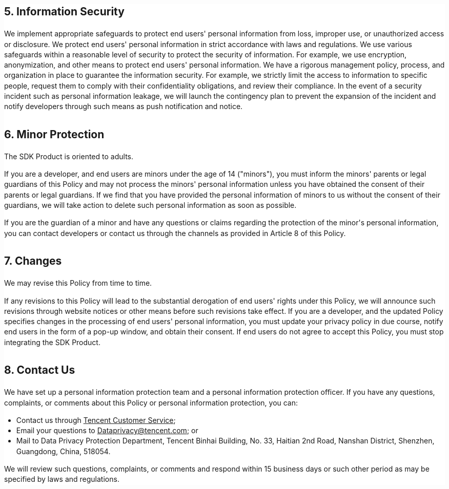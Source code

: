 ## 5. Information Security

We implement appropriate safeguards to protect end users' personal information from loss, improper use, or unauthorized access or disclosure.
We protect end users' personal information in strict accordance with laws and regulations.
We use various safeguards within a reasonable level of security to protect the security of information.
For example, we use encryption, anonymization, and other means to protect end users' personal information.
We have a rigorous management policy, process, and organization in place to guarantee the information security.
For example, we strictly limit the access to information to specific people, request them to comply with their confidentiality obligations, and review their compliance.
In the event of a security incident such as personal information leakage, we will launch the contingency plan to prevent the expansion of the incident and notify developers through such means as push notification and notice.

## 6. Minor Protection

The SDK Product is oriented to adults.

If you are a developer, and end users are minors under the age of 14 ("minors"), you must inform the minors' parents or legal guardians of this Policy and may not process the minors' personal information unless you have obtained the consent of their parents or legal guardians. If we find that you have provided the personal information of minors to us without the consent of their guardians, we will take action to delete such personal information as soon as possible.

If you are the guardian of a minor and have any questions or claims regarding the protection of the minor's personal information, you can contact developers or contact us through the channels as provided in Article 8 of this Policy.

## 7. Changes

We may revise this Policy from time to time.

If any revisions to this Policy will lead to the substantial derogation of end users' rights under this Policy, we will announce such revisions through website notices or other means before such revisions take effect. If you are a developer, and the updated Policy specifies changes in the processing of end users' personal information, you must update your privacy policy in due course, notify end users in the form of a pop-up window, and obtain their consent. If end users do not agree to accept this Policy, you must stop integrating the SDK Product.

## 8. Contact Us

We have set up a personal information protection team and a personal information protection officer. If you have any questions, complaints, or comments about this Policy or personal information protection, you can:
- Contact us through [Tencent Customer Service](https://kf.qq.com/);
- Email your questions to Dataprivacy@tencent.com; or
- Mail to Data Privacy Protection Department, Tencent Binhai Building, No. 33, Haitian 2nd Road, Nanshan District, Shenzhen, Guangdong, China, 518054.

We will review such questions, complaints, or comments and respond within 15 business days or such other period as may be specified by laws and regulations.
